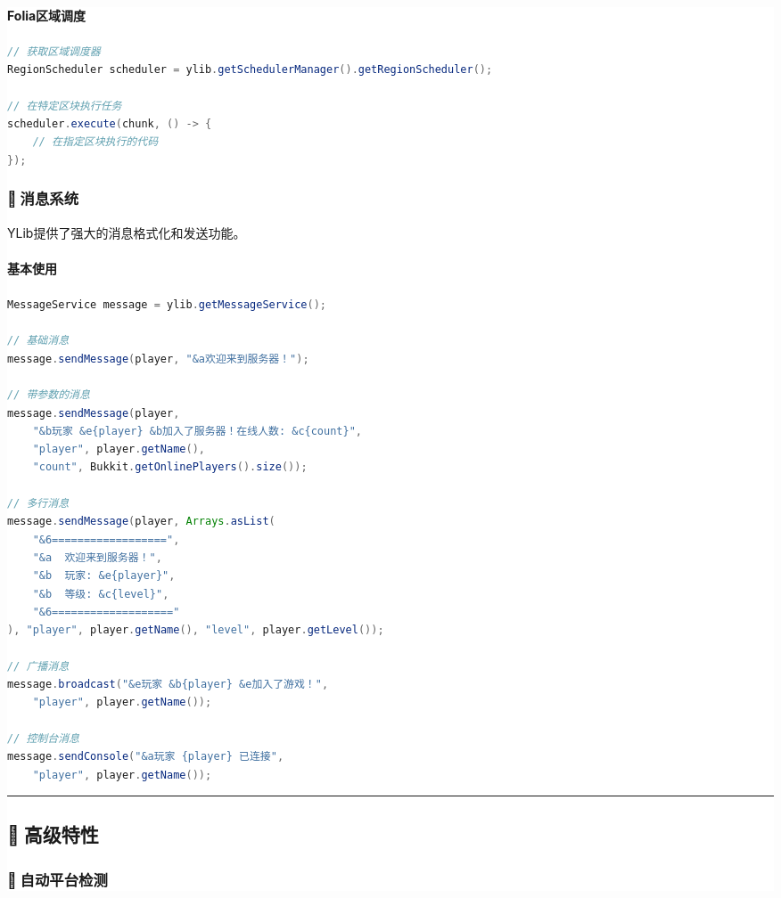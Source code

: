#### Folia区域调度

```java
// 获取区域调度器
RegionScheduler scheduler = ylib.getSchedulerManager().getRegionScheduler();

// 在特定区块执行任务
scheduler.execute(chunk, () -> {
    // 在指定区块执行的代码
});
```

### 💬 消息系统

YLib提供了强大的消息格式化和发送功能。

#### 基本使用

```java
MessageService message = ylib.getMessageService();

// 基础消息
message.sendMessage(player, "&a欢迎来到服务器！");

// 带参数的消息
message.sendMessage(player, 
    "&b玩家 &e{player} &b加入了服务器！在线人数: &c{count}",
    "player", player.getName(),
    "count", Bukkit.getOnlinePlayers().size());

// 多行消息
message.sendMessage(player, Arrays.asList(
    "&6==================",
    "&a  欢迎来到服务器！",
    "&b  玩家: &e{player}",
    "&b  等级: &c{level}",
    "&6==================="
), "player", player.getName(), "level", player.getLevel());

// 广播消息
message.broadcast("&e玩家 &b{player} &e加入了游戏！", 
    "player", player.getName());

// 控制台消息
message.sendConsole("&a玩家 {player} 已连接", 
    "player", player.getName());
```

---

## 🎨 高级特性

### 🔄 自动平台检测
